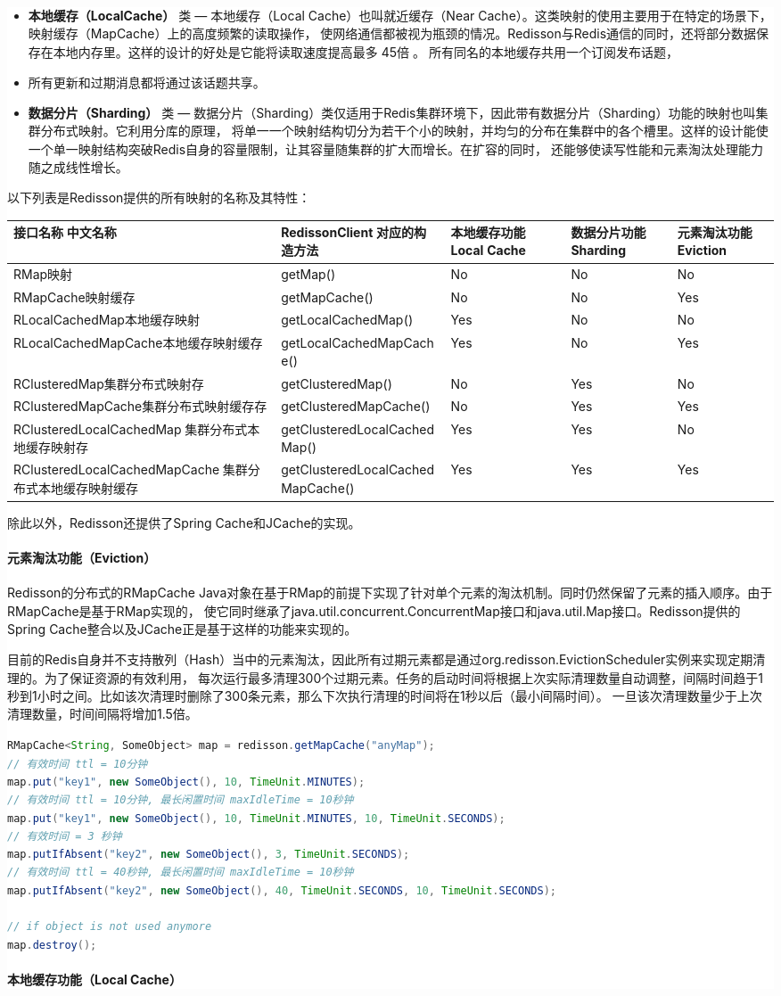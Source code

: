 * **本地缓存（LocalCache）** 类 — 本地缓存（Local Cache）也叫就近缓存（Near Cache）。这类映射的使用主要用于在特定的场景下，映射缓存（MapCache）上的高度频繁的读取操作，
使网络通信都被视为瓶颈的情况。Redisson与Redis通信的同时，还将部分数据保存在本地内存里。这样的设计的好处是它能将读取速度提高最多 45倍 。 所有同名的本地缓存共用一个订阅发布话题，
* 所有更新和过期消息都将通过该话题共享。

* **数据分片（Sharding）** 类 — 数据分片（Sharding）类仅适用于Redis集群环境下，因此带有数据分片（Sharding）功能的映射也叫集群分布式映射。它利用分库的原理，
将单一一个映射结构切分为若干个小的映射，并均匀的分布在集群中的各个槽里。这样的设计能使一个单一映射结构突破Redis自身的容量限制，让其容量随集群的扩大而增长。在扩容的同时，
还能够使读写性能和元素淘汰处理能力随之成线性增长。

以下列表是Redisson提供的所有映射的名称及其特性：

| 接口名称 中文名称                                   | RedissonClient 对应的构造方法 | 本地缓存功能 Local Cache | 数据分片功能 Sharding | 元素淘汰功能 Eviction |
|:--------------------------------------------| :--- | :--- | :--- | :--- |
| RMap映射                                      | getMap() | No | No | No | 
| RMapCache映射缓存                               | getMapCache() | No | No | Yes |
| RLocalCachedMap本地缓存映射                       | getLocalCachedMap() | Yes | No | No |
| RLocalCachedMapCache本地缓存映射缓存                | getLocalCachedMapCache() | Yes | No | Yes |
| RClusteredMap集群分布式映射存                       | getClusteredMap() | No | Yes | No |
| RClusteredMapCache集群分布式映射缓存存                | getClusteredMapCache() | No | Yes | Yes |
| RClusteredLocalCachedMap 集群分布式本地缓存映射存       | getClusteredLocalCachedMap() | Yes | Yes | No |
| RClusteredLocalCachedMapCache 集群分布式本地缓存映射缓存 | getClusteredLocalCachedMapCache() | Yes | Yes | Yes |

除此以外，Redisson还提供了Spring Cache和JCache的实现。

#### 元素淘汰功能（Eviction）

Redisson的分布式的RMapCache Java对象在基于RMap的前提下实现了针对单个元素的淘汰机制。同时仍然保留了元素的插入顺序。由于RMapCache是基于RMap实现的，
使它同时继承了java.util.concurrent.ConcurrentMap接口和java.util.Map接口。Redisson提供的Spring Cache整合以及JCache正是基于这样的功能来实现的。

目前的Redis自身并不支持散列（Hash）当中的元素淘汰，因此所有过期元素都是通过org.redisson.EvictionScheduler实例来实现定期清理的。为了保证资源的有效利用，
每次运行最多清理300个过期元素。任务的启动时间将根据上次实际清理数量自动调整，间隔时间趋于1秒到1小时之间。比如该次清理时删除了300条元素，那么下次执行清理的时间将在1秒以后（最小间隔时间）。
一旦该次清理数量少于上次清理数量，时间间隔将增加1.5倍。

```java
RMapCache<String, SomeObject> map = redisson.getMapCache("anyMap");
// 有效时间 ttl = 10分钟
map.put("key1", new SomeObject(), 10, TimeUnit.MINUTES);
// 有效时间 ttl = 10分钟, 最长闲置时间 maxIdleTime = 10秒钟
map.put("key1", new SomeObject(), 10, TimeUnit.MINUTES, 10, TimeUnit.SECONDS);
// 有效时间 = 3 秒钟
map.putIfAbsent("key2", new SomeObject(), 3, TimeUnit.SECONDS);
// 有效时间 ttl = 40秒钟, 最长闲置时间 maxIdleTime = 10秒钟
map.putIfAbsent("key2", new SomeObject(), 40, TimeUnit.SECONDS, 10, TimeUnit.SECONDS);

// if object is not used anymore
map.destroy();
```

#### 本地缓存功能（Local Cache）
